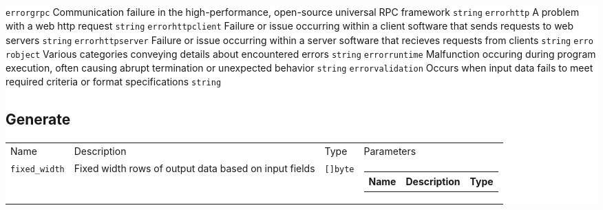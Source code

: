 <tr>
<td><code>errorgrpc</code></td>
<td>Communication failure in the high-performance, open-source universal RPC framework</td>
<td><code>string</code></td>
<td></td>
</tr>
<tr>
<td><code>errorhttp</code></td>
<td>A problem with a web http request</td>
<td><code>string</code></td>
<td></td>
</tr>
<tr>
<td><code>errorhttpclient</code></td>
<td>Failure or issue occurring within a client software that sends requests to web servers</td>
<td><code>string</code></td>
<td></td>
</tr>
<tr>
<td><code>errorhttpserver</code></td>
<td>Failure or issue occurring within a server software that recieves requests from clients</td>
<td><code>string</code></td>
<td></td>
</tr>
<tr>
<td><code>errorobject</code></td>
<td>Various categories conveying details about encountered errors</td>
<td><code>string</code></td>
<td></td>
</tr>
<tr>
<td><code>errorruntime</code></td>
<td>Malfunction occuring during program execution, often causing abrupt termination or unexpected behavior</td>
<td><code>string</code></td>
<td></td>
</tr>
<tr>
<td><code>errorvalidation</code></td>
<td>Occurs when input data fails to meet required criteria or format specifications</td>
<td><code>string</code></td>
<td></td>
</tr>
</table>

## Generate

<table>
<tr>
<td>Name</td>
<td>Description</td>
<td>Type</td>
<td>Parameters</td>
</tr>
<tr>
<td><code>fixed_width</code></td>
<td>Fixed width rows of output data based on input fields</td>
<td><code>[]byte</code></td>
<td><table>
<tr>
<th>Name</th>
<th>Description</th>
<th>Type</th>